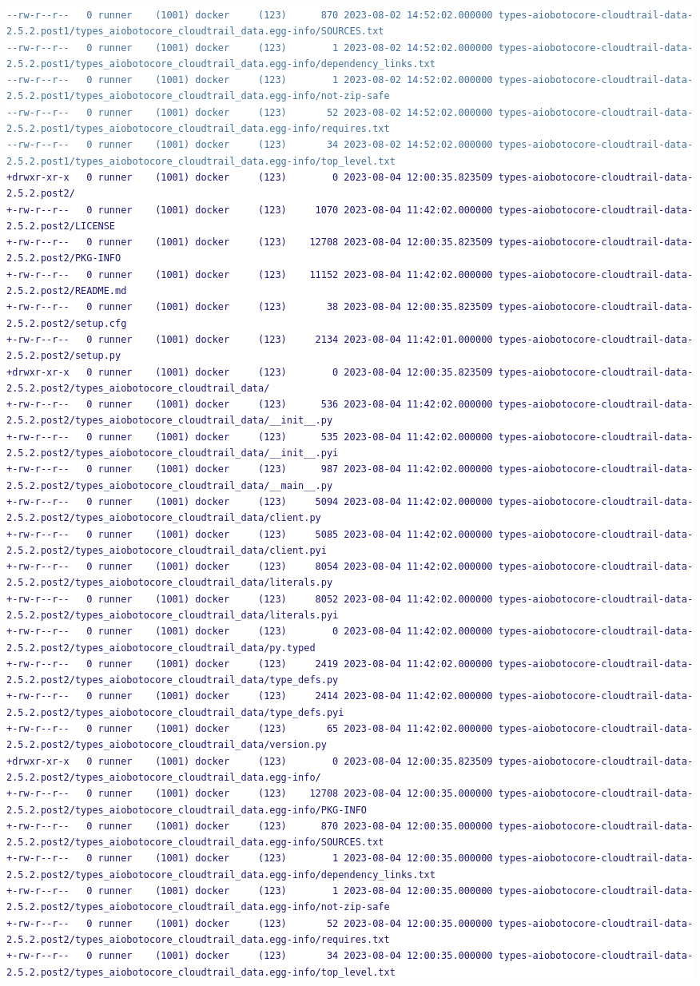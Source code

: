 ```diff
--rw-r--r--   0 runner    (1001) docker     (123)      870 2023-08-02 14:52:02.000000 types-aiobotocore-cloudtrail-data-2.5.2.post1/types_aiobotocore_cloudtrail_data.egg-info/SOURCES.txt
--rw-r--r--   0 runner    (1001) docker     (123)        1 2023-08-02 14:52:02.000000 types-aiobotocore-cloudtrail-data-2.5.2.post1/types_aiobotocore_cloudtrail_data.egg-info/dependency_links.txt
--rw-r--r--   0 runner    (1001) docker     (123)        1 2023-08-02 14:52:02.000000 types-aiobotocore-cloudtrail-data-2.5.2.post1/types_aiobotocore_cloudtrail_data.egg-info/not-zip-safe
--rw-r--r--   0 runner    (1001) docker     (123)       52 2023-08-02 14:52:02.000000 types-aiobotocore-cloudtrail-data-2.5.2.post1/types_aiobotocore_cloudtrail_data.egg-info/requires.txt
--rw-r--r--   0 runner    (1001) docker     (123)       34 2023-08-02 14:52:02.000000 types-aiobotocore-cloudtrail-data-2.5.2.post1/types_aiobotocore_cloudtrail_data.egg-info/top_level.txt
+drwxr-xr-x   0 runner    (1001) docker     (123)        0 2023-08-04 12:00:35.823509 types-aiobotocore-cloudtrail-data-2.5.2.post2/
+-rw-r--r--   0 runner    (1001) docker     (123)     1070 2023-08-04 11:42:02.000000 types-aiobotocore-cloudtrail-data-2.5.2.post2/LICENSE
+-rw-r--r--   0 runner    (1001) docker     (123)    12708 2023-08-04 12:00:35.823509 types-aiobotocore-cloudtrail-data-2.5.2.post2/PKG-INFO
+-rw-r--r--   0 runner    (1001) docker     (123)    11152 2023-08-04 11:42:02.000000 types-aiobotocore-cloudtrail-data-2.5.2.post2/README.md
+-rw-r--r--   0 runner    (1001) docker     (123)       38 2023-08-04 12:00:35.823509 types-aiobotocore-cloudtrail-data-2.5.2.post2/setup.cfg
+-rw-r--r--   0 runner    (1001) docker     (123)     2134 2023-08-04 11:42:01.000000 types-aiobotocore-cloudtrail-data-2.5.2.post2/setup.py
+drwxr-xr-x   0 runner    (1001) docker     (123)        0 2023-08-04 12:00:35.823509 types-aiobotocore-cloudtrail-data-2.5.2.post2/types_aiobotocore_cloudtrail_data/
+-rw-r--r--   0 runner    (1001) docker     (123)      536 2023-08-04 11:42:02.000000 types-aiobotocore-cloudtrail-data-2.5.2.post2/types_aiobotocore_cloudtrail_data/__init__.py
+-rw-r--r--   0 runner    (1001) docker     (123)      535 2023-08-04 11:42:02.000000 types-aiobotocore-cloudtrail-data-2.5.2.post2/types_aiobotocore_cloudtrail_data/__init__.pyi
+-rw-r--r--   0 runner    (1001) docker     (123)      987 2023-08-04 11:42:02.000000 types-aiobotocore-cloudtrail-data-2.5.2.post2/types_aiobotocore_cloudtrail_data/__main__.py
+-rw-r--r--   0 runner    (1001) docker     (123)     5094 2023-08-04 11:42:02.000000 types-aiobotocore-cloudtrail-data-2.5.2.post2/types_aiobotocore_cloudtrail_data/client.py
+-rw-r--r--   0 runner    (1001) docker     (123)     5085 2023-08-04 11:42:02.000000 types-aiobotocore-cloudtrail-data-2.5.2.post2/types_aiobotocore_cloudtrail_data/client.pyi
+-rw-r--r--   0 runner    (1001) docker     (123)     8054 2023-08-04 11:42:02.000000 types-aiobotocore-cloudtrail-data-2.5.2.post2/types_aiobotocore_cloudtrail_data/literals.py
+-rw-r--r--   0 runner    (1001) docker     (123)     8052 2023-08-04 11:42:02.000000 types-aiobotocore-cloudtrail-data-2.5.2.post2/types_aiobotocore_cloudtrail_data/literals.pyi
+-rw-r--r--   0 runner    (1001) docker     (123)        0 2023-08-04 11:42:02.000000 types-aiobotocore-cloudtrail-data-2.5.2.post2/types_aiobotocore_cloudtrail_data/py.typed
+-rw-r--r--   0 runner    (1001) docker     (123)     2419 2023-08-04 11:42:02.000000 types-aiobotocore-cloudtrail-data-2.5.2.post2/types_aiobotocore_cloudtrail_data/type_defs.py
+-rw-r--r--   0 runner    (1001) docker     (123)     2414 2023-08-04 11:42:02.000000 types-aiobotocore-cloudtrail-data-2.5.2.post2/types_aiobotocore_cloudtrail_data/type_defs.pyi
+-rw-r--r--   0 runner    (1001) docker     (123)       65 2023-08-04 11:42:02.000000 types-aiobotocore-cloudtrail-data-2.5.2.post2/types_aiobotocore_cloudtrail_data/version.py
+drwxr-xr-x   0 runner    (1001) docker     (123)        0 2023-08-04 12:00:35.823509 types-aiobotocore-cloudtrail-data-2.5.2.post2/types_aiobotocore_cloudtrail_data.egg-info/
+-rw-r--r--   0 runner    (1001) docker     (123)    12708 2023-08-04 12:00:35.000000 types-aiobotocore-cloudtrail-data-2.5.2.post2/types_aiobotocore_cloudtrail_data.egg-info/PKG-INFO
+-rw-r--r--   0 runner    (1001) docker     (123)      870 2023-08-04 12:00:35.000000 types-aiobotocore-cloudtrail-data-2.5.2.post2/types_aiobotocore_cloudtrail_data.egg-info/SOURCES.txt
+-rw-r--r--   0 runner    (1001) docker     (123)        1 2023-08-04 12:00:35.000000 types-aiobotocore-cloudtrail-data-2.5.2.post2/types_aiobotocore_cloudtrail_data.egg-info/dependency_links.txt
+-rw-r--r--   0 runner    (1001) docker     (123)        1 2023-08-04 12:00:35.000000 types-aiobotocore-cloudtrail-data-2.5.2.post2/types_aiobotocore_cloudtrail_data.egg-info/not-zip-safe
+-rw-r--r--   0 runner    (1001) docker     (123)       52 2023-08-04 12:00:35.000000 types-aiobotocore-cloudtrail-data-2.5.2.post2/types_aiobotocore_cloudtrail_data.egg-info/requires.txt
+-rw-r--r--   0 runner    (1001) docker     (123)       34 2023-08-04 12:00:35.000000 types-aiobotocore-cloudtrail-data-2.5.2.post2/types_aiobotocore_cloudtrail_data.egg-info/top_level.txt
```
